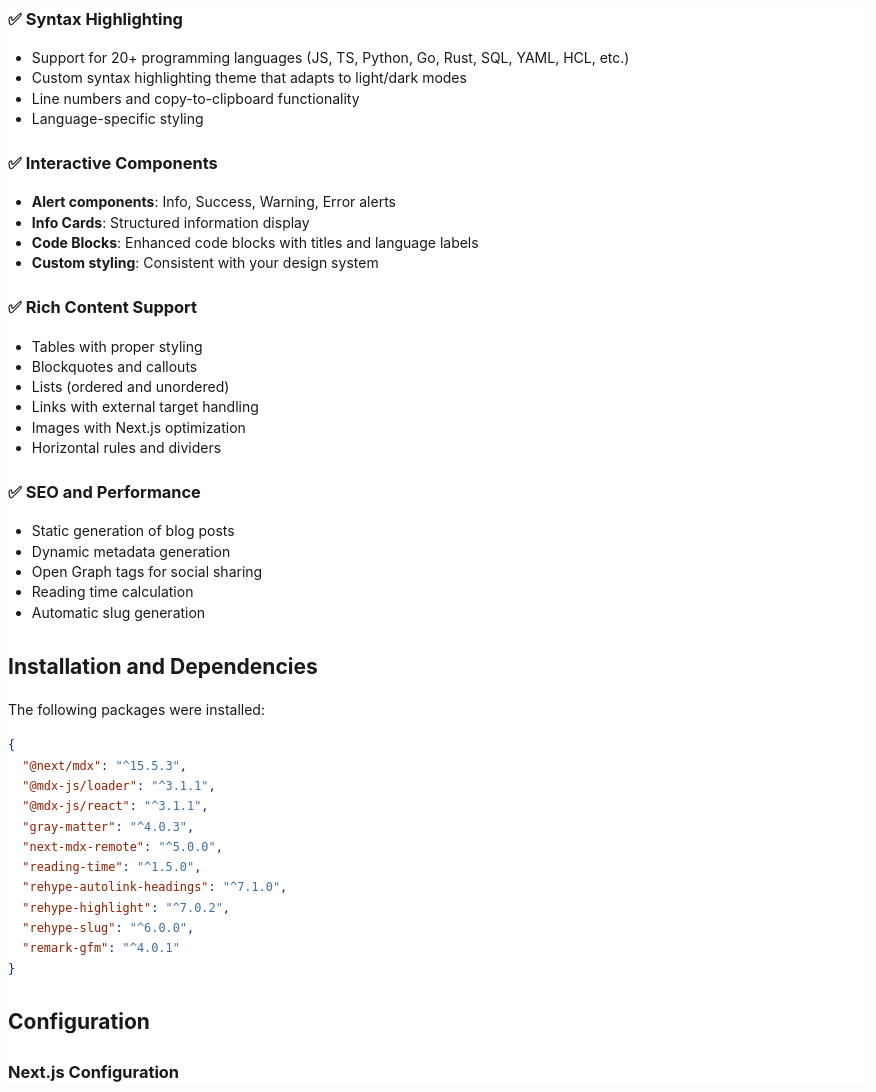 ### ✅ Syntax Highlighting
- Support for 20+ programming languages (JS, TS, Python, Go, Rust, SQL, YAML, HCL, etc.)
- Custom syntax highlighting theme that adapts to light/dark modes
- Line numbers and copy-to-clipboard functionality
- Language-specific styling

### ✅ Interactive Components
- **Alert components**: Info, Success, Warning, Error alerts
- **Info Cards**: Structured information display
- **Code Blocks**: Enhanced code blocks with titles and language labels
- **Custom styling**: Consistent with your design system

### ✅ Rich Content Support
- Tables with proper styling
- Blockquotes and callouts
- Lists (ordered and unordered)
- Links with external target handling
- Images with Next.js optimization
- Horizontal rules and dividers

### ✅ SEO and Performance
- Static generation of blog posts
- Dynamic metadata generation
- Open Graph tags for social sharing
- Reading time calculation
- Automatic slug generation

## Installation and Dependencies

The following packages were installed:

```json
{
  "@next/mdx": "^15.5.3",
  "@mdx-js/loader": "^3.1.1",
  "@mdx-js/react": "^3.1.1",
  "gray-matter": "^4.0.3",
  "next-mdx-remote": "^5.0.0",
  "reading-time": "^1.5.0",
  "rehype-autolink-headings": "^7.1.0",
  "rehype-highlight": "^7.0.2",
  "rehype-slug": "^6.0.0",
  "remark-gfm": "^4.0.1"
}
```

## Configuration

### Next.js Configuration
